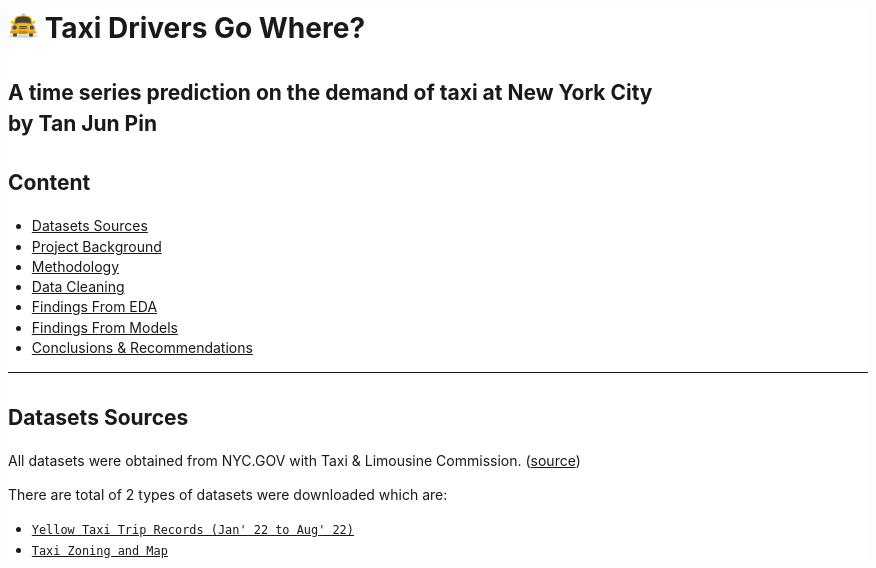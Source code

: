 # <img src="./image/taxi_logo.png" alt="drawing" width="30"/> Taxi Drivers Go Where? 

A time series prediction on the demand of taxi at New York City\
by __Tan__ Jun Pin
---
## Content

 - [Datasets Sources](#Datasets-Sources)
 - [Project Background](#Project-Background)
 - [Methodology](#Methodology)
 - [Data Cleaning](#Data-Cleaning)
 - [Findings From EDA](#Findings-From-EDA)
 - [Findings From Models](#Findings-From-Models)
 - [Conclusions & Recommendations](#Conclusions-&-Recommendations)
 
---

## Datasets Sources

All datasets were obtained from NYC.GOV with Taxi & Limousine Commission.
([source](https://www.nyc.gov/site/tlc/about/tlc-trip-record-data.page))

There are total of 2 types of datasets were downloaded which are:
* [`Yellow Taxi Trip Records (Jan' 22 to Aug' 22)`](./datasets/yellow_taxi_2022)
* [`Taxi Zoning and Map`](./datasets/taxi_zones)
